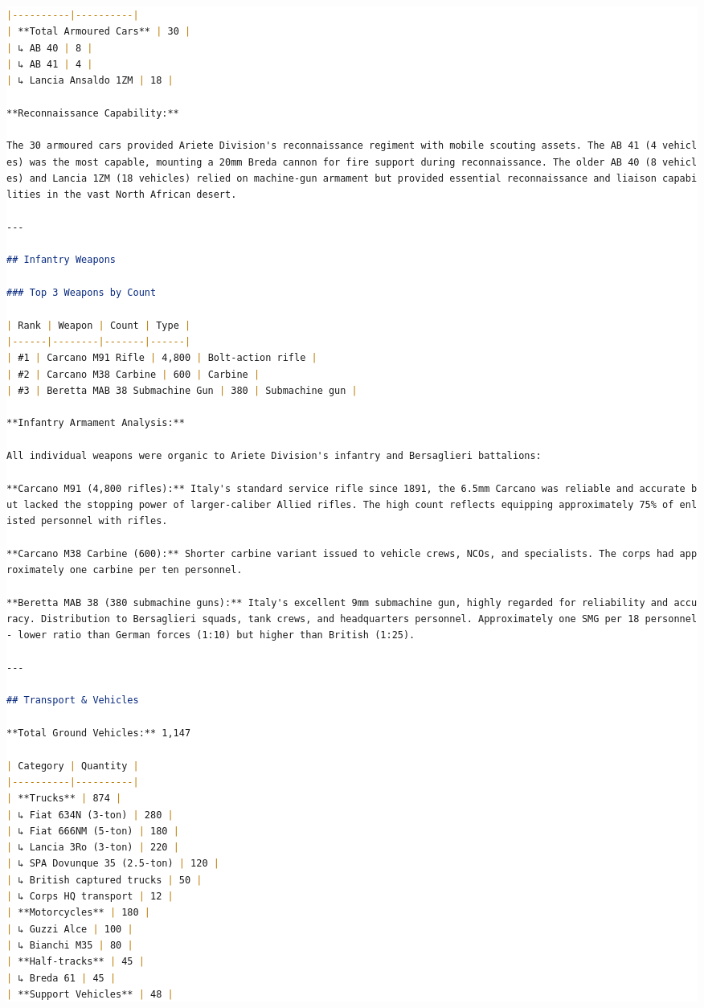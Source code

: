 ```markdown
|----------|----------|
| **Total Armoured Cars** | 30 |
| ↳ AB 40 | 8 |
| ↳ AB 41 | 4 |
| ↳ Lancia Ansaldo 1ZM | 18 |

**Reconnaissance Capability:**

The 30 armoured cars provided Ariete Division's reconnaissance regiment with mobile scouting assets. The AB 41 (4 vehicles) was the most capable, mounting a 20mm Breda cannon for fire support during reconnaissance. The older AB 40 (8 vehicles) and Lancia 1ZM (18 vehicles) relied on machine-gun armament but provided essential reconnaissance and liaison capabilities in the vast North African desert.

---

## Infantry Weapons

### Top 3 Weapons by Count

| Rank | Weapon | Count | Type |
|------|--------|-------|------|
| #1 | Carcano M91 Rifle | 4,800 | Bolt-action rifle |
| #2 | Carcano M38 Carbine | 600 | Carbine |
| #3 | Beretta MAB 38 Submachine Gun | 380 | Submachine gun |

**Infantry Armament Analysis:**

All individual weapons were organic to Ariete Division's infantry and Bersaglieri battalions:

**Carcano M91 (4,800 rifles):** Italy's standard service rifle since 1891, the 6.5mm Carcano was reliable and accurate but lacked the stopping power of larger-caliber Allied rifles. The high count reflects equipping approximately 75% of enlisted personnel with rifles.

**Carcano M38 Carbine (600):** Shorter carbine variant issued to vehicle crews, NCOs, and specialists. The corps had approximately one carbine per ten personnel.

**Beretta MAB 38 (380 submachine guns):** Italy's excellent 9mm submachine gun, highly regarded for reliability and accuracy. Distribution to Bersaglieri squads, tank crews, and headquarters personnel. Approximately one SMG per 18 personnel - lower ratio than German forces (1:10) but higher than British (1:25).

---

## Transport & Vehicles

**Total Ground Vehicles:** 1,147

| Category | Quantity |
|----------|----------|
| **Trucks** | 874 |
| ↳ Fiat 634N (3-ton) | 280 |
| ↳ Fiat 666NM (5-ton) | 180 |
| ↳ Lancia 3Ro (3-ton) | 220 |
| ↳ SPA Dovunque 35 (2.5-ton) | 120 |
| ↳ British captured trucks | 50 |
| ↳ Corps HQ transport | 12 |
| **Motorcycles** | 180 |
| ↳ Guzzi Alce | 100 |
| ↳ Bianchi M35 | 80 |
| **Half-tracks** | 45 |
| ↳ Breda 61 | 45 |
| **Support Vehicles** | 48 |
```